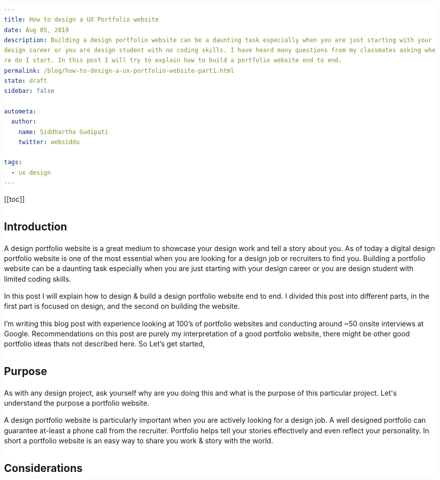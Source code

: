 ```yaml
---
title: How to design a UX Portfolio website
date: Aug 05, 2019
description: Building a design portfolio website can be a daunting task especially when you are just starting with your design career or you are design student with no coding skills. I have heard many questions from my classmates asking where do I start. In this post I will try to explain how to build a portfolio website end to end.
permalink: /blog/how-to-design-a-ux-portfolio-website-part1.html
state: draft
sidebar: false

autometa:
  author:
    name: Siddhartha Gudipati
    twitter: websiddu

tags:
  - ux design
---
```


[[toc]]

## Introduction

A design portfolio website is a great medium to showcase your design work and tell a story about you. As of today a digital design portfolio website is one of the most essential when you are looking for a design job or recruiters to find you. Building a portfolio website can be a daunting task especially when you are just starting with your design career or you are design student with limited coding skills.

In this post I will explain how to design & build a design portfolio website end to end. I divided this post into different parts, in the first part is focused on design, and the second on building the website.

I’m writing this blog post with experience looking at 100’s of portfolio websites and conducting around ~50 onsite interviews at Google. Recommendations on this post are purely my interpretation of a good portfolio website, there might be other good portfolio ideas thats not described here. So Let’s get started,

## Purpose

As with any design project, ask yourself why are you doing this and what is the purpose of this particular project. Let's understand the purpose a portfolio website.

A design portfolio website is particularly important when you are actively looking for a design job. A well designed portfolio can guarantee at-least a phone call from the recruiter. Portfolio helps tell your stories effectively and even reflect your personality. In short a portfolio website is an easy way to share you work & story with the world.

## Considerations
